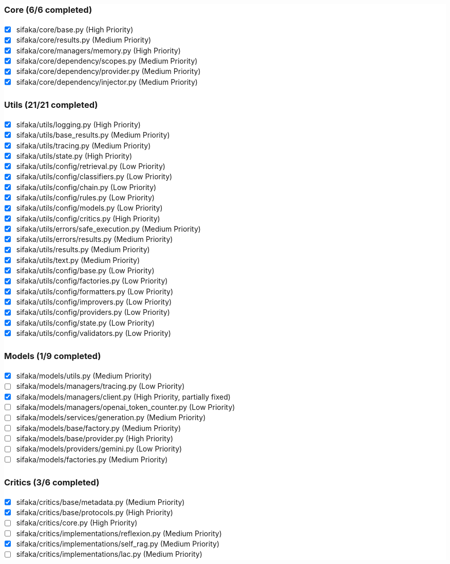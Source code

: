 ### Core (6/6 completed)

- [x] sifaka/core/base.py (High Priority)
- [x] sifaka/core/results.py (Medium Priority)
- [x] sifaka/core/managers/memory.py (High Priority)
- [x] sifaka/core/dependency/scopes.py (Medium Priority)
- [x] sifaka/core/dependency/provider.py (Medium Priority)
- [x] sifaka/core/dependency/injector.py (Medium Priority)

### Utils (21/21 completed)

- [x] sifaka/utils/logging.py (High Priority)
- [x] sifaka/utils/base_results.py (Medium Priority)
- [x] sifaka/utils/tracing.py (Medium Priority)
- [x] sifaka/utils/state.py (High Priority)
- [x] sifaka/utils/config/retrieval.py (Low Priority)
- [x] sifaka/utils/config/classifiers.py (Low Priority)
- [x] sifaka/utils/config/chain.py (Low Priority)
- [x] sifaka/utils/config/rules.py (Low Priority)
- [x] sifaka/utils/config/models.py (Low Priority)
- [x] sifaka/utils/config/critics.py (High Priority)
- [x] sifaka/utils/errors/safe_execution.py (Medium Priority)
- [x] sifaka/utils/errors/results.py (Medium Priority)
- [x] sifaka/utils/results.py (Medium Priority)
- [x] sifaka/utils/text.py (Medium Priority)
- [x] sifaka/utils/config/base.py (Low Priority)
- [x] sifaka/utils/config/factories.py (Low Priority)
- [x] sifaka/utils/config/formatters.py (Low Priority)
- [x] sifaka/utils/config/improvers.py (Low Priority)
- [x] sifaka/utils/config/providers.py (Low Priority)
- [x] sifaka/utils/config/state.py (Low Priority)
- [x] sifaka/utils/config/validators.py (Low Priority)

### Models (1/9 completed)

- [x] sifaka/models/utils.py (Medium Priority)
- [ ] sifaka/models/managers/tracing.py (Low Priority)
- [x] sifaka/models/managers/client.py (High Priority, partially fixed)
- [ ] sifaka/models/managers/openai_token_counter.py (Low Priority)
- [ ] sifaka/models/services/generation.py (Medium Priority)
- [ ] sifaka/models/base/factory.py (Medium Priority)
- [ ] sifaka/models/base/provider.py (High Priority)
- [ ] sifaka/models/providers/gemini.py (Low Priority)
- [ ] sifaka/models/factories.py (Medium Priority)

### Critics (3/6 completed)

- [x] sifaka/critics/base/metadata.py (Medium Priority)
- [x] sifaka/critics/base/protocols.py (High Priority)
- [ ] sifaka/critics/core.py (High Priority)
- [ ] sifaka/critics/implementations/reflexion.py (Medium Priority)
- [x] sifaka/critics/implementations/self_rag.py (Medium Priority)
- [ ] sifaka/critics/implementations/lac.py (Medium Priority)
